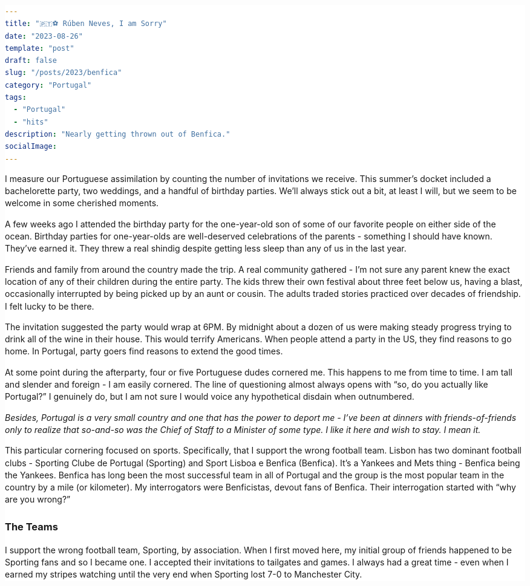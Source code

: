 ```yaml
---
title: "🇵🇹⚽️ Rúben Neves, I am Sorry"
date: "2023-08-26"
template: "post"
draft: false
slug: "/posts/2023/benfica"
category: "Portugal"
tags:
  - "Portugal"
  - "hits"
description: "Nearly getting thrown out of Benfica."
socialImage:
---
```


I measure our Portuguese assimilation by counting the number of invitations we receive. This summer’s docket included a bachelorette party, two weddings, and a handful of birthday parties. We’ll always stick out a bit, at least I will, but we seem to be welcome in some cherished moments.

A few weeks ago I attended the birthday party for the one-year-old son of some of our favorite people on either side of the ocean. Birthday parties for one-year-olds are well-deserved celebrations of the parents - something I should have known. They’ve earned it. They threw a real shindig despite getting less sleep than any of us in the last year.

Friends and family from around the country made the trip. A real community gathered - I’m not sure any parent knew the exact location of any of their children during the entire party. The kids threw their own festival about three feet below us, having a blast, occasionally interrupted by being picked up by an aunt or cousin. The adults traded stories practiced over decades of friendship. I felt lucky to be there.

The invitation suggested the party would wrap at 6PM. By midnight about a dozen of us were making steady progress trying to drink all of the wine in their house. This would terrify Americans. When people attend a party in the US, they find reasons to go home. In Portugal, party goers find reasons to extend the good times.

At some point during the afterparty, four or five Portuguese dudes cornered me. This happens to me from time to time. I am tall and slender and foreign - I am easily cornered. The line of questioning almost always opens with “so, do you actually like Portugal?” I genuinely do, but I am not sure I would voice any hypothetical disdain when outnumbered.

_Besides, Portugal is a very small country and one that has the power to deport me - I’ve been at dinners with friends-of-friends only to realize that so-and-so was the Chief of Staff to a Minister of some type. I like it here and wish to stay. I mean it._

This particular cornering focused on sports. Specifically, that I support the wrong football team. Lisbon has two dominant football clubs - Sporting Clube de Portugal (Sporting) and Sport Lisboa e Benfica (Benfica). It’s a Yankees and Mets thing - Benfica being the Yankees. Benfica has long been the most successful team in all of Portugal and the group is the most popular team in the country by a mile (or kilometer). My interrogators were Benficistas, devout fans of Benfica. Their interrogation started with “why are you wrong?”

### The Teams
I support the wrong football team, Sporting, by association. When I first moved here, my initial group of friends happened to be Sporting fans and so I became one. I accepted their invitations to tailgates and games. I always had a great time - even when I earned my stripes watching until the very end when Sporting lost 7-0 to Manchester City.
